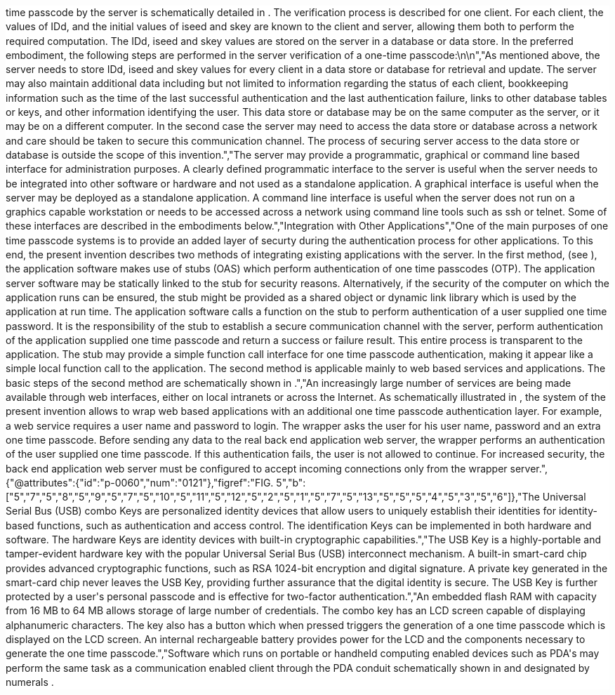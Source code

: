 time passcode by the server is schematically detailed in . The verification process is described for one client. For each client, the values of IDd, and the initial values of iseed and skey are known to the client and server, allowing them both to perform the required computation. The IDd, iseed and skey values are stored on the server in a database or data store. In the preferred embodiment, the following steps are performed in the server verification of a one-time passcode:\n\n","As mentioned above, the server needs to store IDd, iseed and skey values for every client in a data store or database for retrieval and update. The server may also maintain additional data including but not limited to information regarding the status of each client, bookkeeping information such as the time of the last successful authentication and the last authentication failure, links to other database tables or keys, and other information identifying the user. This data store or database may be on the same computer as the server, or it may be on a different computer. In the second case the server may need to access the data store or database across a network and care should be taken to secure this communication channel. The process of securing server access to the data store or database is outside the scope of this invention.","The server may provide a programmatic, graphical or command line based interface for administration purposes. A clearly defined programmatic interface to the server is useful when the server needs to be integrated into other software or hardware and not used as a standalone application. A graphical interface is useful when the server may be deployed as a standalone application. A command line interface is useful when the server does not run on a graphics capable workstation or needs to be accessed across a network using command line tools such as ssh or telnet. Some of these interfaces are described in the embodiments below.","Integration with Other Applications","One of the main purposes of one time passcode systems is to provide an added layer of securty during the authentication process for other applications. To this end, the present invention describes two methods of integrating existing applications with the server. In the first method, (see ), the application software makes use of stubs (OAS) which perform authentication of one time passcodes (OTP). The application server software may be statically linked to the stub for security reasons. Alternatively, if the security of the computer on which the application runs can be ensured, the stub might be provided as a shared object or dynamic link library which is used by the application at run time. The application software calls a function on the stub to perform authentication of a user supplied one time password. It is the responsibility of the stub to establish a secure communication channel with the server, perform authentication of the application supplied one time passcode and return a success or failure result. This entire process is transparent to the application. The stub may provide a simple function call interface for one time passcode authentication, making it appear like a simple local function call to the application. The second method is applicable mainly to web based services and applications. The basic steps of the second method are schematically shown in .","An increasingly large number of services are being made available through web interfaces, either on local intranets or across the Internet. As schematically illustrated in , the system of the present invention allows to wrap web based applications with an additional one time passcode authentication layer. For example, a web service requires a user name and password to login. The wrapper asks the user for his user name, password and an extra one time passcode. Before sending any data to the real back end application web server, the wrapper performs an authentication of the user supplied one time passcode. If this authentication fails, the user is not allowed to continue. For increased security, the back end application web server must be configured to accept incoming connections only from the wrapper server.",{"@attributes":{"id":"p-0060","num":"0121"},"figref":"FIG. 5","b":["5","7","5","8","5","9","5","7","5","10","5","11","5","12","5","2","5","1","5","7","5","13","5","5","5","4","5","3","5","6"]},"The Universal Serial Bus (USB) combo Keys are personalized identity devices that allow users to uniquely establish their identities for identity-based functions, such as authentication and access control. The identification Keys can be implemented in both hardware and software. The hardware Keys are identity devices with built-in cryptographic capabilities.","The USB Key is a highly-portable and tamper-evident hardware key with the popular Universal Serial Bus (USB) interconnect mechanism. A built-in smart-card chip provides advanced cryptographic functions, such as RSA 1024-bit encryption and digital signature. A private key generated in the smart-card chip never leaves the USB Key, providing further assurance that the digital identity is secure. The USB Key is further protected by a user's personal passcode and is effective for two-factor authentication.","An embedded flash RAM with capacity from 16 MB to 64 MB allows storage of large number of credentials. The combo key has an LCD screen capable of displaying alphanumeric characters. The key also has a button which when pressed triggers the generation of a one time passcode which is displayed on the LCD screen. An internal rechargeable battery provides power for the LCD and the components necessary to generate the one time passcode.","Software which runs on portable or handheld computing enabled devices such as PDA's may perform the same task as a communication enabled client through the PDA conduit schematically shown in  and designated by numerals .